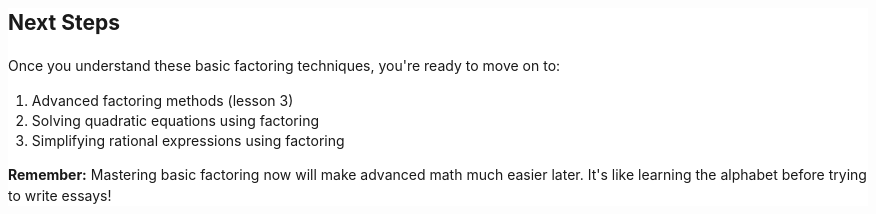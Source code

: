 ## Next Steps

Once you understand these basic factoring techniques, you're ready to move on to:
1. Advanced factoring methods (lesson 3)
2. Solving quadratic equations using factoring
3. Simplifying rational expressions using factoring

**Remember:** Mastering basic factoring now will make advanced math much easier later. It's like learning the alphabet before trying to write essays!
